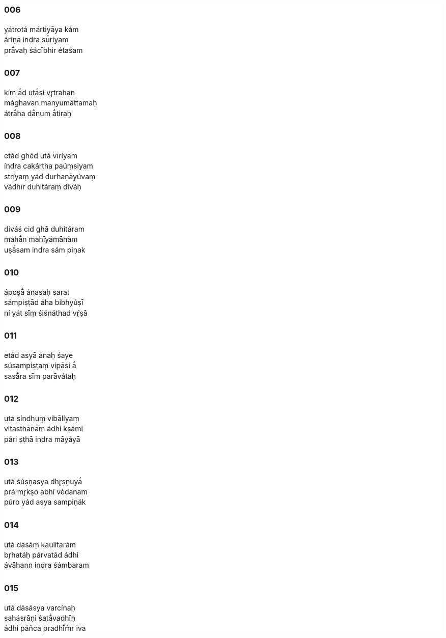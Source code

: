### 006
yátrotá mártiyāya kám  
áriṇā indra sū́riyam  
prā́vaḥ śácībhir étaśam  

### 007
kím ā́d utā́si vr̥trahan  
mághavan manyumáttamaḥ  
átrā́ha dā́num ā́tiraḥ  

### 008
etád ghéd utá vīríyam  
índra cakártha paúṃsiyam  
stríyaṃ yád durhaṇāyúvaṃ  
vádhīr duhitáraṃ diváḥ  

### 009
diváś cid ghā duhitáram  
mahā́n mahīyámānãm  
uṣā́sam indra sám piṇak  

### 010
ápoṣā́ ánasaḥ sarat  
sámpiṣṭād áha bibhyúṣī  
ní yát sīṃ śiśnáthad vŕ̥ṣā  

### 011
etád asyā ánaḥ śaye  
súsampiṣṭaṃ vípāśi ā́  
sasā́ra sīm parāvátaḥ  

### 012
utá síndhuṃ vibālíyaṃ  
vitasthānā́m ádhi kṣámi  
pári ṣṭhā indra māyáyā  

### 013
utá śúṣṇasya dhr̥ṣṇuyā́  
prá mr̥kṣo abhí védanam  
púro yád asya sampiṇák  

### 014
utá dāsáṃ kaulitarám  
br̥hatáḥ párvatād ádhi  
ávāhann indra śámbaram  

### 015
utá dāsásya varcínaḥ  
sahásrāṇi śatā́vadhīḥ  
ádhi páñca pradhī́m̐r iva  
